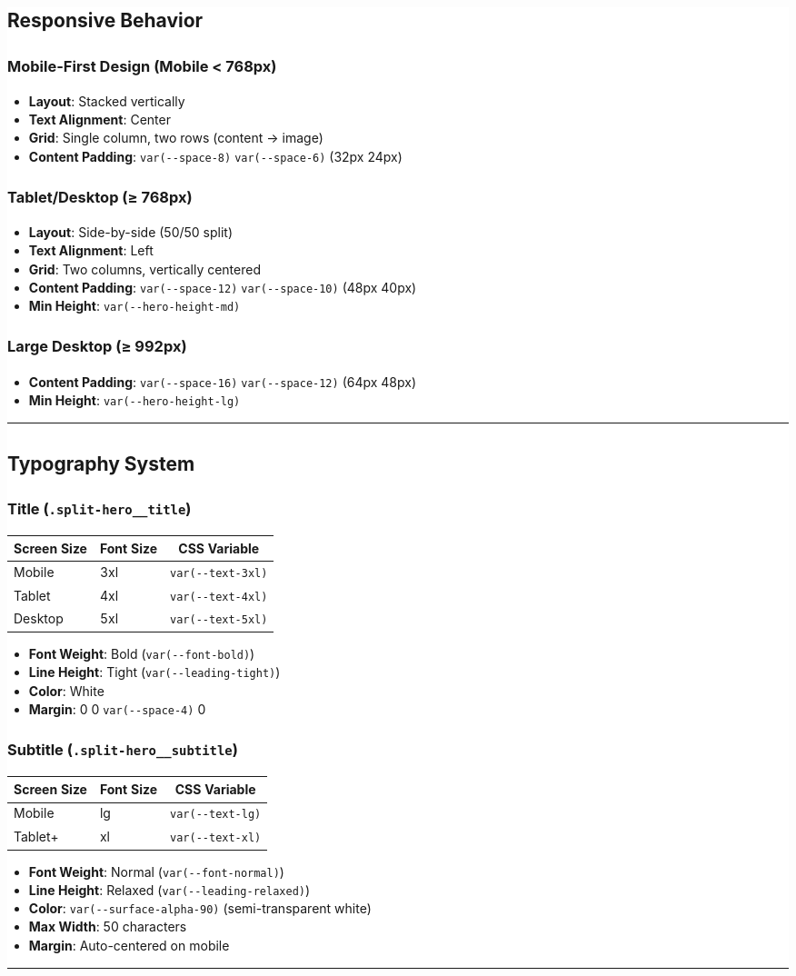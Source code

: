## Responsive Behavior

### Mobile-First Design (Mobile < 768px)

- **Layout**: Stacked vertically
- **Text Alignment**: Center
- **Grid**: Single column, two rows (content → image)
- **Content Padding**: `var(--space-8)` `var(--space-6)` (32px 24px)

### Tablet/Desktop (≥ 768px)

- **Layout**: Side-by-side (50/50 split)
- **Text Alignment**: Left
- **Grid**: Two columns, vertically centered
- **Content Padding**: `var(--space-12)` `var(--space-10)` (48px 40px)
- **Min Height**: `var(--hero-height-md)`

### Large Desktop (≥ 992px)

- **Content Padding**: `var(--space-16)` `var(--space-12)` (64px 48px)
- **Min Height**: `var(--hero-height-lg)`

---

## Typography System

### Title (`.split-hero__title`)

| Screen Size | Font Size | CSS Variable |
|-------------|-----------|--------------|
| Mobile      | 3xl       | `var(--text-3xl)` |
| Tablet      | 4xl       | `var(--text-4xl)` |
| Desktop     | 5xl       | `var(--text-5xl)` |

- **Font Weight**: Bold (`var(--font-bold)`)
- **Line Height**: Tight (`var(--leading-tight)`)
- **Color**: White
- **Margin**: 0 0 `var(--space-4)` 0

### Subtitle (`.split-hero__subtitle`)

| Screen Size | Font Size | CSS Variable |
|-------------|-----------|--------------|
| Mobile      | lg        | `var(--text-lg)` |
| Tablet+     | xl        | `var(--text-xl)` |

- **Font Weight**: Normal (`var(--font-normal)`)
- **Line Height**: Relaxed (`var(--leading-relaxed)`)
- **Color**: `var(--surface-alpha-90)` (semi-transparent white)
- **Max Width**: 50 characters
- **Margin**: Auto-centered on mobile

---